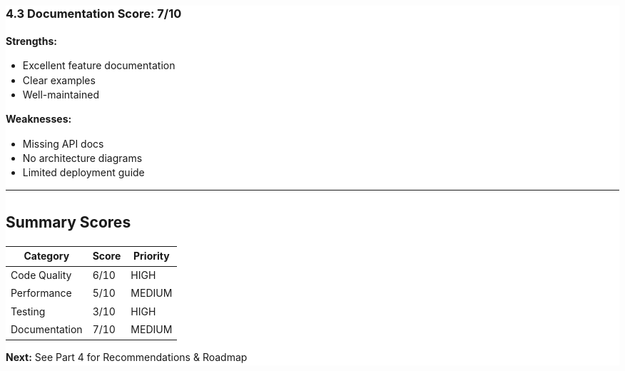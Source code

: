 ### 4.3 Documentation Score: 7/10

**Strengths:**
- Excellent feature documentation
- Clear examples
- Well-maintained

**Weaknesses:**
- Missing API docs
- No architecture diagrams
- Limited deployment guide

---

## Summary Scores

| Category | Score | Priority |
|----------|-------|----------|
| Code Quality | 6/10 | HIGH |
| Performance | 5/10 | MEDIUM |
| Testing | 3/10 | HIGH |
| Documentation | 7/10 | MEDIUM |

**Next:** See Part 4 for Recommendations & Roadmap
